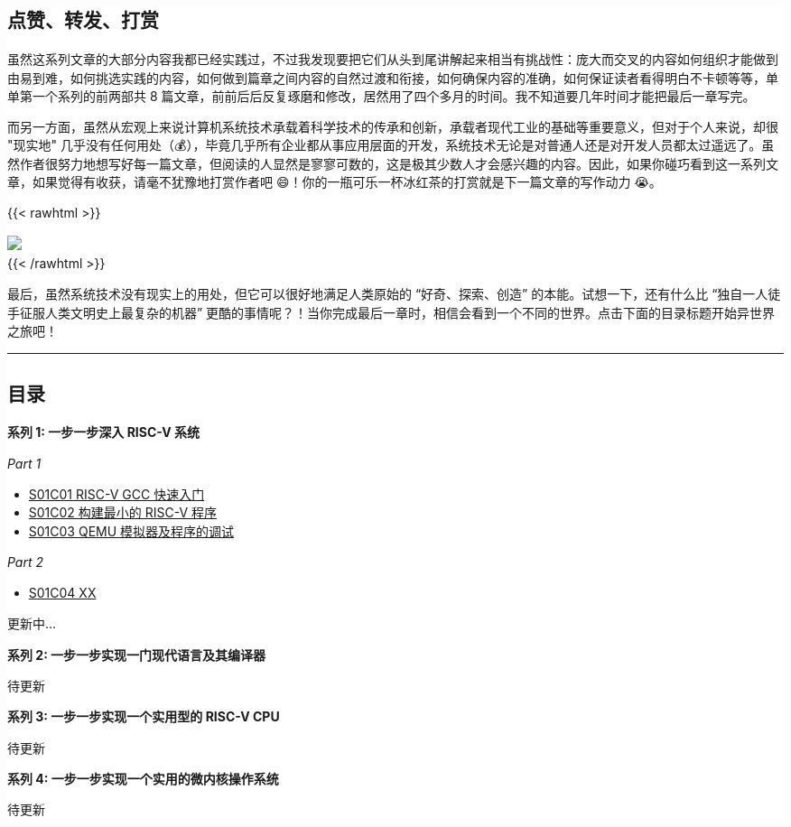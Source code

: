 ## 点赞、转发、打赏

虽然这系列文章的大部分内容我都已经实践过，不过我发现要把它们从头到尾讲解起来相当有挑战性：庞大而交叉的内容如何组织才能做到由易到难，如何挑选实践的内容，如何做到篇章之间内容的自然过渡和衔接，如何确保内容的准确，如何保证读者看得明白不卡顿等等，单单第一个系列的前两部共 8 篇文章，前前后后反复琢磨和修改，居然用了四个多月的时间。我不知道要几年时间才能把最后一章写完。

而另一方面，虽然从宏观上来说计算机系统技术承载着科学技术的传承和创新，承载者现代工业的基础等重要意义，但对于个人来说，却很 "现实地" 几乎没有任何用处（💰），毕竟几乎所有企业都从事应用层面的开发，系统技术无论是对普通人还是对开发人员都太过遥远了。虽然作者很努力地想写好每一篇文章，但阅读的人显然是寥寥可数的，这是极其少数人才会感兴趣的内容。因此，如果你碰巧看到这一系列文章，如果觉得有收获，请毫不犹豫地打赏作者吧 😄！你的一瓶可乐一杯冰红茶的打赏就是下一篇文章的写作动力 😭。

{{< rawhtml >}}
<div>
    <img src="/images/subscribe-and-donate.png" class="block-image image-480px"/>
</div>
{{< /rawhtml >}}

最后，虽然系统技术没有现实上的用处，但它可以很好地满足人类原始的 “好奇、探索、创造” 的本能。试想一下，还有什么比 “独自一人徒手征服人类文明史上最复杂的机器” 更酷的事情呢？！当你完成最后一章时，相信会看到一个不同的世界。点击下面的目录标题开始异世界之旅吧！

- - -

## 目录

**系列 1: 一步一步深入 RISC-V 系统**

_Part 1_

- [S01C01 RISC-V GCC 快速入门](risc-v-gcc-quick-start/)
- [S01C02 构建最小的 RISC-V 程序](build-minimal-risc-v-program/)
- [S01C03 QEMU 模拟器及程序的调试](qemu-and-debug/)

_Part 2_

- [S01C04 XX](xx/)

更新中...

**系列 2: 一步一步实现一门现代语言及其编译器**

待更新

**系列 3: 一步一步实现一个实用型的 RISC-V CPU**

待更新

**系列 4: 一步一步实现一个实用的微内核操作系统**

待更新